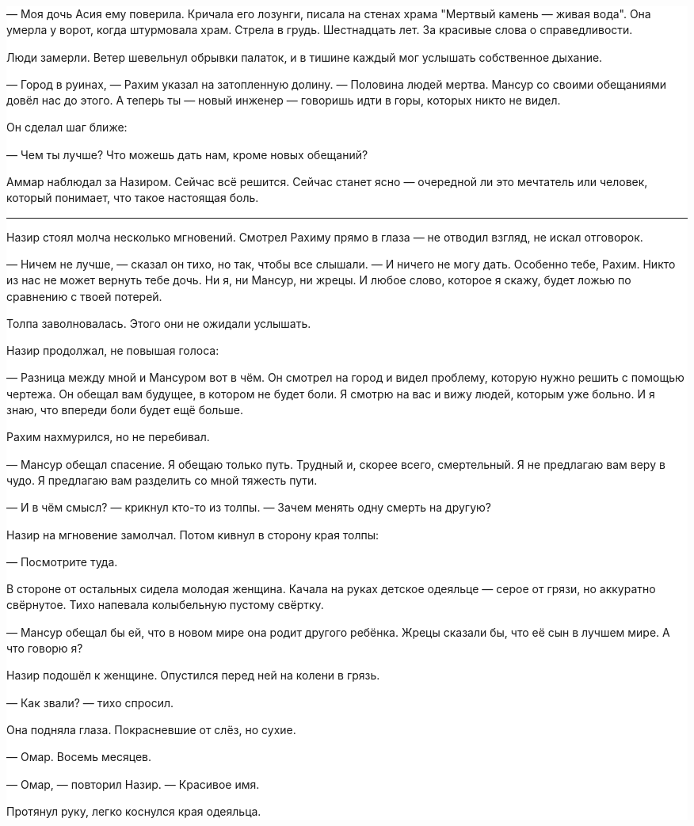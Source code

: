 — Моя дочь Асия ему поверила. Кричала его лозунги, писала на стенах храма "Мертвый камень — живая вода". Она умерла у ворот, когда штурмовала храм. Стрела в грудь. Шестнадцать лет. За красивые слова о справедливости.

Люди замерли. Ветер шевельнул обрывки палаток, и в тишине каждый мог услышать собственное дыхание.

— Город в руинах, — Рахим указал на затопленную долину. — Половина людей мертва. Мансур со своими обещаниями довёл нас до этого. А теперь ты — новый инженер — говоришь идти в горы, которых никто не видел.

Он сделал шаг ближе:

— Чем ты лучше? Что можешь дать нам, кроме новых обещаний?

Аммар наблюдал за Назиром. Сейчас всё решится. Сейчас станет ясно — очередной ли это мечтатель или человек, который понимает, что такое настоящая боль.

---

Назир стоял молча несколько мгновений. Смотрел Рахиму прямо в глаза — не отводил взгляд, не искал отговорок.

— Ничем не лучше, — сказал он тихо, но так, чтобы все слышали. — И ничего не могу дать. Особенно тебе, Рахим. Никто из нас не может вернуть тебе дочь. Ни я, ни Мансур, ни жрецы. И любое слово, которое я скажу, будет ложью по сравнению с твоей потерей.

Толпа заволновалась. Этого они не ожидали услышать.

Назир продолжал, не повышая голоса:

— Разница между мной и Мансуром вот в чём. Он смотрел на город и видел проблему, которую нужно решить с помощью чертежа. Он обещал вам будущее, в котором не будет боли. Я смотрю на вас и вижу людей, которым уже больно. И я знаю, что впереди боли будет ещё больше.

Рахим нахмурился, но не перебивал.

— Мансур обещал спасение. Я обещаю только путь. Трудный и, скорее всего, смертельный. Я не предлагаю вам веру в чудо. Я предлагаю вам разделить со мной тяжесть пути.

— И в чём смысл? — крикнул кто-то из толпы. — Зачем менять одну смерть на другую?

Назир на мгновение замолчал. Потом кивнул в сторону края толпы:

— Посмотрите туда.

В стороне от остальных сидела молодая женщина. Качала на руках детское одеяльце — серое от грязи, но аккуратно свёрнутое. Тихо напевала колыбельную пустому свёртку.

— Мансур обещал бы ей, что в новом мире она родит другого ребёнка. Жрецы сказали бы, что её сын в лучшем мире. А что говорю я?

Назир подошёл к женщине. Опустился перед ней на колени в грязь.

— Как звали? — тихо спросил.

Она подняла глаза. Покрасневшие от слёз, но сухие.

— Омар. Восемь месяцев.

— Омар, — повторил Назир. — Красивое имя.

Протянул руку, легко коснулся края одеяльца.
